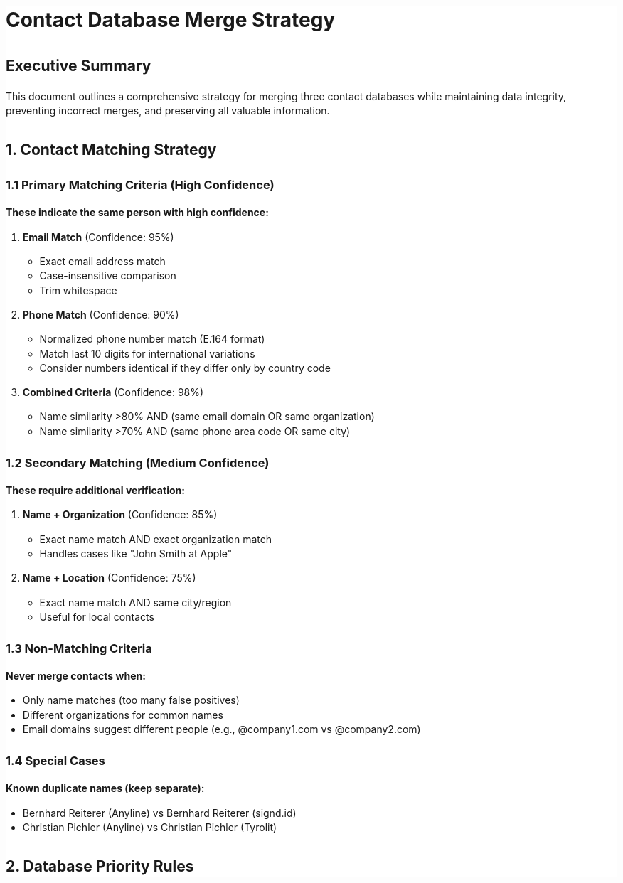 # Contact Database Merge Strategy

## Executive Summary
This document outlines a comprehensive strategy for merging three contact databases while maintaining data integrity, preventing incorrect merges, and preserving all valuable information.

## 1. Contact Matching Strategy

### 1.1 Primary Matching Criteria (High Confidence)
**These indicate the same person with high confidence:**

1. **Email Match** (Confidence: 95%)
   - Exact email address match
   - Case-insensitive comparison
   - Trim whitespace

2. **Phone Match** (Confidence: 90%)
   - Normalized phone number match (E.164 format)
   - Match last 10 digits for international variations
   - Consider numbers identical if they differ only by country code

3. **Combined Criteria** (Confidence: 98%)
   - Name similarity >80% AND (same email domain OR same organization)
   - Name similarity >70% AND (same phone area code OR same city)

### 1.2 Secondary Matching (Medium Confidence)
**These require additional verification:**

1. **Name + Organization** (Confidence: 85%)
   - Exact name match AND exact organization match
   - Handles cases like "John Smith at Apple"

2. **Name + Location** (Confidence: 75%)
   - Exact name match AND same city/region
   - Useful for local contacts

### 1.3 Non-Matching Criteria
**Never merge contacts when:**
- Only name matches (too many false positives)
- Different organizations for common names
- Email domains suggest different people (e.g., @company1.com vs @company2.com)

### 1.4 Special Cases
**Known duplicate names (keep separate):**
- Bernhard Reiterer (Anyline) vs Bernhard Reiterer (signd.id)
- Christian Pichler (Anyline) vs Christian Pichler (Tyrolit)

## 2. Database Priority Rules
